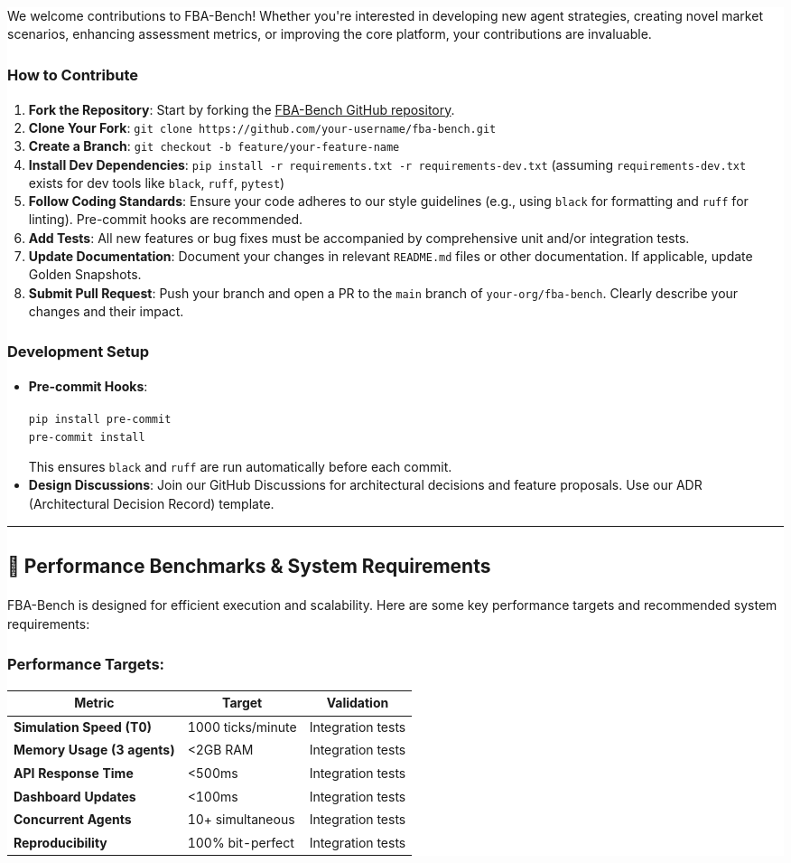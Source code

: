 We welcome contributions to FBA-Bench! Whether you're interested in developing new agent strategies, creating novel market scenarios, enhancing assessment metrics, or improving the core platform, your contributions are invaluable.

### How to Contribute

1.  **Fork the Repository**: Start by forking the [FBA-Bench GitHub repository](https://github.com/your-org/fba-bench).
2.  **Clone Your Fork**: `git clone https://github.com/your-username/fba-bench.git`
3.  **Create a Branch**: `git checkout -b feature/your-feature-name`
4.  **Install Dev Dependencies**: `pip install -r requirements.txt -r requirements-dev.txt` (assuming `requirements-dev.txt` exists for dev tools like `black`, `ruff`, `pytest`)
5.  **Follow Coding Standards**: Ensure your code adheres to our style guidelines (e.g., using `black` for formatting and `ruff` for linting). Pre-commit hooks are recommended.
6.  **Add Tests**: All new features or bug fixes must be accompanied by comprehensive unit and/or integration tests.
7.  **Update Documentation**: Document your changes in relevant `README.md` files or other documentation. If applicable, update Golden Snapshots.
8.  **Submit Pull Request**: Push your branch and open a PR to the `main` branch of `your-org/fba-bench`. Clearly describe your changes and their impact.

### Development Setup

*   **Pre-commit Hooks**:
    ```bash
    pip install pre-commit
    pre-commit install
    ```
    This ensures `black` and `ruff` are run automatically before each commit.
*   **Design Discussions**: Join our GitHub Discussions for architectural decisions and feature proposals. Use our ADR (Architectural Decision Record) template.

---

## 🚀 Performance Benchmarks & System Requirements

FBA-Bench is designed for efficient execution and scalability. Here are some key performance targets and recommended system requirements:

### Performance Targets:

| Metric | Target | Validation |
|---|---|---|
| **Simulation Speed (T0)** | 1000 ticks/minute | Integration tests |
| **Memory Usage (3 agents)** | <2GB RAM | Integration tests |
| **API Response Time** | <500ms | Integration tests |
| **Dashboard Updates** | <100ms | Integration tests |
| **Concurrent Agents** | 10+ simultaneous | Integration tests |
| **Reproducibility** | 100% bit-perfect | Integration tests |
